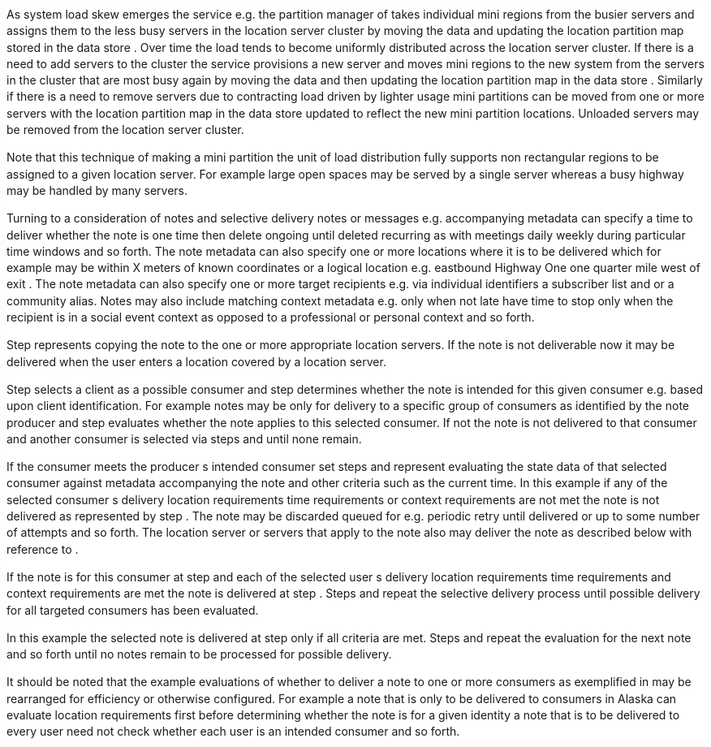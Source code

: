 As system load skew emerges the service e.g. the partition manager of takes individual mini regions from the busier servers and assigns them to the less busy servers in the location server cluster by moving the data and updating the location partition map stored in the data store . Over time the load tends to become uniformly distributed across the location server cluster. If there is a need to add servers to the cluster the service provisions a new server and moves mini regions to the new system from the servers in the cluster that are most busy again by moving the data and then updating the location partition map in the data store . Similarly if there is a need to remove servers due to contracting load driven by lighter usage mini partitions can be moved from one or more servers with the location partition map in the data store updated to reflect the new mini partition locations. Unloaded servers may be removed from the location server cluster.

Note that this technique of making a mini partition the unit of load distribution fully supports non rectangular regions to be assigned to a given location server. For example large open spaces may be served by a single server whereas a busy highway may be handled by many servers.

Turning to a consideration of notes and selective delivery notes or messages e.g. accompanying metadata can specify a time to deliver whether the note is one time then delete ongoing until deleted recurring as with meetings daily weekly during particular time windows and so forth. The note metadata can also specify one or more locations where it is to be delivered which for example may be within X meters of known coordinates or a logical location e.g. eastbound Highway One one quarter mile west of exit . The note metadata can also specify one or more target recipients e.g. via individual identifiers a subscriber list and or a community alias. Notes may also include matching context metadata e.g. only when not late have time to stop only when the recipient is in a social event context as opposed to a professional or personal context and so forth.

Step represents copying the note to the one or more appropriate location servers. If the note is not deliverable now it may be delivered when the user enters a location covered by a location server.

Step selects a client as a possible consumer and step determines whether the note is intended for this given consumer e.g. based upon client identification. For example notes may be only for delivery to a specific group of consumers as identified by the note producer and step evaluates whether the note applies to this selected consumer. If not the note is not delivered to that consumer and another consumer is selected via steps and until none remain.

If the consumer meets the producer s intended consumer set steps and represent evaluating the state data of that selected consumer against metadata accompanying the note and other criteria such as the current time. In this example if any of the selected consumer s delivery location requirements time requirements or context requirements are not met the note is not delivered as represented by step . The note may be discarded queued for e.g. periodic retry until delivered or up to some number of attempts and so forth. The location server or servers that apply to the note also may deliver the note as described below with reference to .

If the note is for this consumer at step and each of the selected user s delivery location requirements time requirements and context requirements are met the note is delivered at step . Steps and repeat the selective delivery process until possible delivery for all targeted consumers has been evaluated.

In this example the selected note is delivered at step only if all criteria are met. Steps and repeat the evaluation for the next note and so forth until no notes remain to be processed for possible delivery.

It should be noted that the example evaluations of whether to deliver a note to one or more consumers as exemplified in may be rearranged for efficiency or otherwise configured. For example a note that is only to be delivered to consumers in Alaska can evaluate location requirements first before determining whether the note is for a given identity a note that is to be delivered to every user need not check whether each user is an intended consumer and so forth.
